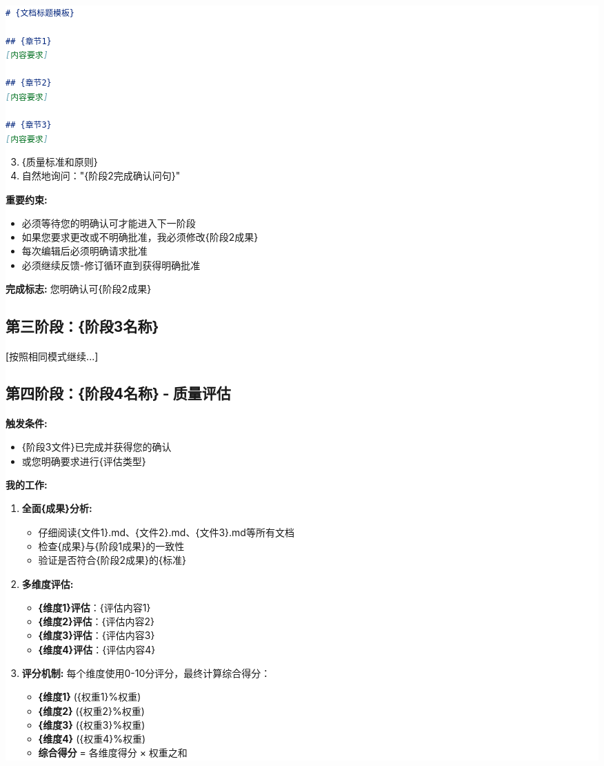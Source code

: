 ```markdown
# {文档标题模板}

## {章节1}
[内容要求]

## {章节2}
[内容要求]

## {章节3}
[内容要求]
```

3. {质量标准和原则}
4. 自然地询问："{阶段2完成确认问句}"

**重要约束:**
- 必须等待您的明确认可才能进入下一阶段
- 如果您要求更改或不明确批准，我必须修改{阶段2成果}
- 每次编辑后必须明确请求批准
- 必须继续反馈-修订循环直到获得明确批准

**完成标志:** 您明确认可{阶段2成果}

## 第三阶段：{阶段3名称}

[按照相同模式继续...]

## 第四阶段：{阶段4名称} - 质量评估

**触发条件:**
- {阶段3文件}已完成并获得您的确认
- 或您明确要求进行{评估类型}

**我的工作:**
1. **全面{成果}分析:**
   - 仔细阅读{文件1}.md、{文件2}.md、{文件3}.md等所有文档
   - 检查{成果}与{阶段1成果}的一致性
   - 验证是否符合{阶段2成果}的{标准}

2. **多维度评估:**
   - **{维度1}评估**：{评估内容1}
   - **{维度2}评估**：{评估内容2}
   - **{维度3}评估**：{评估内容3}
   - **{维度4}评估**：{评估内容4}

3. **评分机制:**
   每个维度使用0-10分评分，最终计算综合得分：
   - **{维度1}** ({权重1}%权重)
   - **{维度2}** ({权重2}%权重) 
   - **{维度3}** ({权重3}%权重)
   - **{维度4}** ({权重4}%权重)
   - **综合得分** = 各维度得分 × 权重之和
